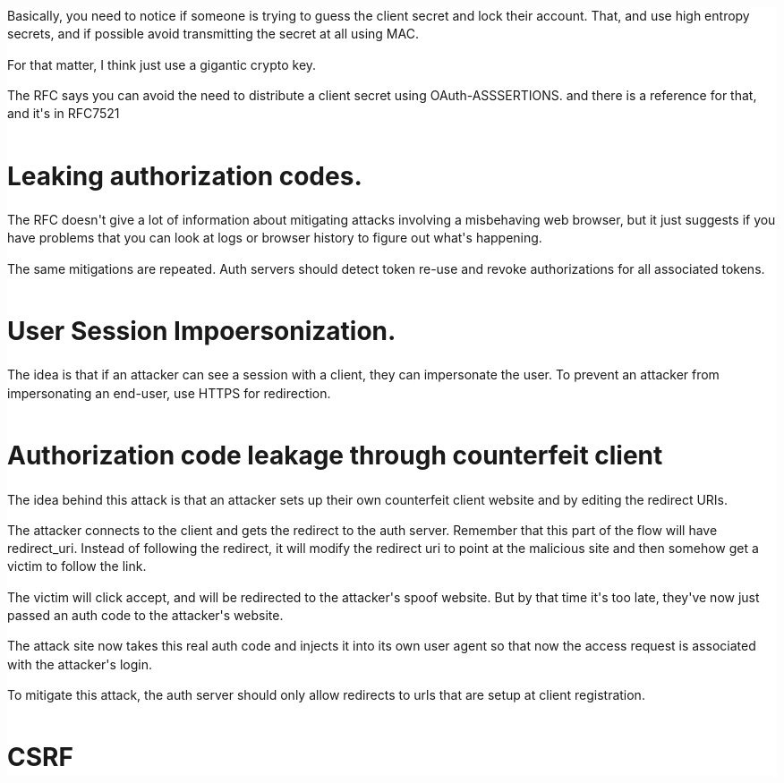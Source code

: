 Basically, you need to notice if someone is trying to guess the client
secret and lock their account. That, and use high entropy secrets,
and if possible avoid transmitting the secret at all using MAC.

For that matter, I think just use a gigantic crypto key.

The RFC says you can avoid the need to distribute a client secret
using OAuth-ASSSERTIONS. and there is a reference for that, and it's in
RFC7521

# Leaking authorization codes.

The RFC doesn't give a lot of information about mitigating attacks
involving a misbehaving web browser, but it just suggests if you have
problems that you can look at logs or browser history to figure out
what's happening.

The same mitigations are repeated. Auth servers should detect token
re-use and revoke authorizations for all associated tokens.


# User Session Impoersonization.

The idea is that if an attacker can see a session with a client,
they can impersonate the user. To prevent an attacker from 
impersonating an end-user, use HTTPS for redirection.


# Authorization code leakage through counterfeit client

The idea behind this attack is that an attacker sets up their own
counterfeit client website and by editing the redirect URIs.

The attacker connects to the client and gets the redirect to the auth
server. Remember that this part of the flow will have redirect_uri.
Instead of following the redirect, it will modify the redirect uri
to point at the malicious site and then somehow get a victim to follow
the link.

The victim will click accept, and will be redirected to the attacker's
spoof website. But by that time it's too late, they've now just
passed an auth code to the attacker's website.

The attack site now takes this real auth code and injects it into its
own user agent so that now the access request is associated with the
attacker's login.

To mitigate this attack, the auth server should only allow redirects
to urls that are setup at client registration.


# CSRF
